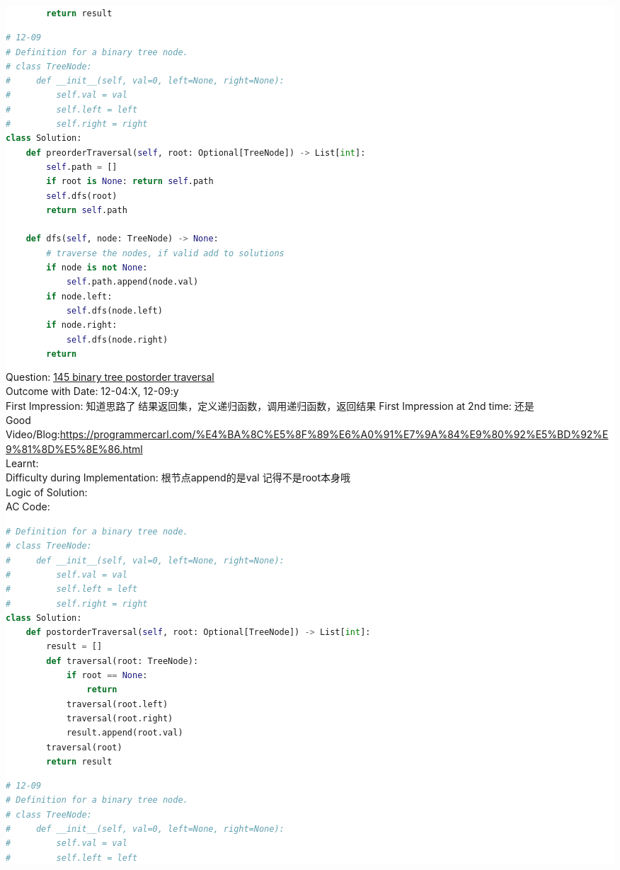 ```Python
        return result
```
```Python
# 12-09
# Definition for a binary tree node.
# class TreeNode:
#     def __init__(self, val=0, left=None, right=None):
#         self.val = val
#         self.left = left
#         self.right = right
class Solution:
    def preorderTraversal(self, root: Optional[TreeNode]) -> List[int]:
        self.path = []
        if root is None: return self.path 
        self.dfs(root)
        return self.path
    
    def dfs(self, node: TreeNode) -> None:
        # traverse the nodes, if valid add to solutions
        if node is not None:
            self.path.append(node.val)
        if node.left:
            self.dfs(node.left)
        if node.right:
            self.dfs(node.right)
        return
```
Question: [145 binary tree postorder traversal](https://leetcode.com/problems/binary-tree-postorder-traversal/)  
Outcome with Date: 12-04:X, 12-09:y  
First Impression: 知道思路了 结果返回集，定义递归函数，调用递归函数，返回结果
First Impression at 2nd time: 还是  
Good Video/Blog:https://programmercarl.com/%E4%BA%8C%E5%8F%89%E6%A0%91%E7%9A%84%E9%80%92%E5%BD%92%E9%81%8D%E5%8E%86.html  
Learnt:  
Difficulty during Implementation: 根节点append的是val 记得不是root本身哦  
Logic of Solution:  
AC Code:
```Python
# Definition for a binary tree node.
# class TreeNode:
#     def __init__(self, val=0, left=None, right=None):
#         self.val = val
#         self.left = left
#         self.right = right
class Solution:
    def postorderTraversal(self, root: Optional[TreeNode]) -> List[int]:
        result = []
        def traversal(root: TreeNode):
            if root == None:
                return 
            traversal(root.left)
            traversal(root.right)
            result.append(root.val)
        traversal(root)
        return result
```
```Python
# 12-09
# Definition for a binary tree node.
# class TreeNode:
#     def __init__(self, val=0, left=None, right=None):
#         self.val = val
#         self.left = left
```